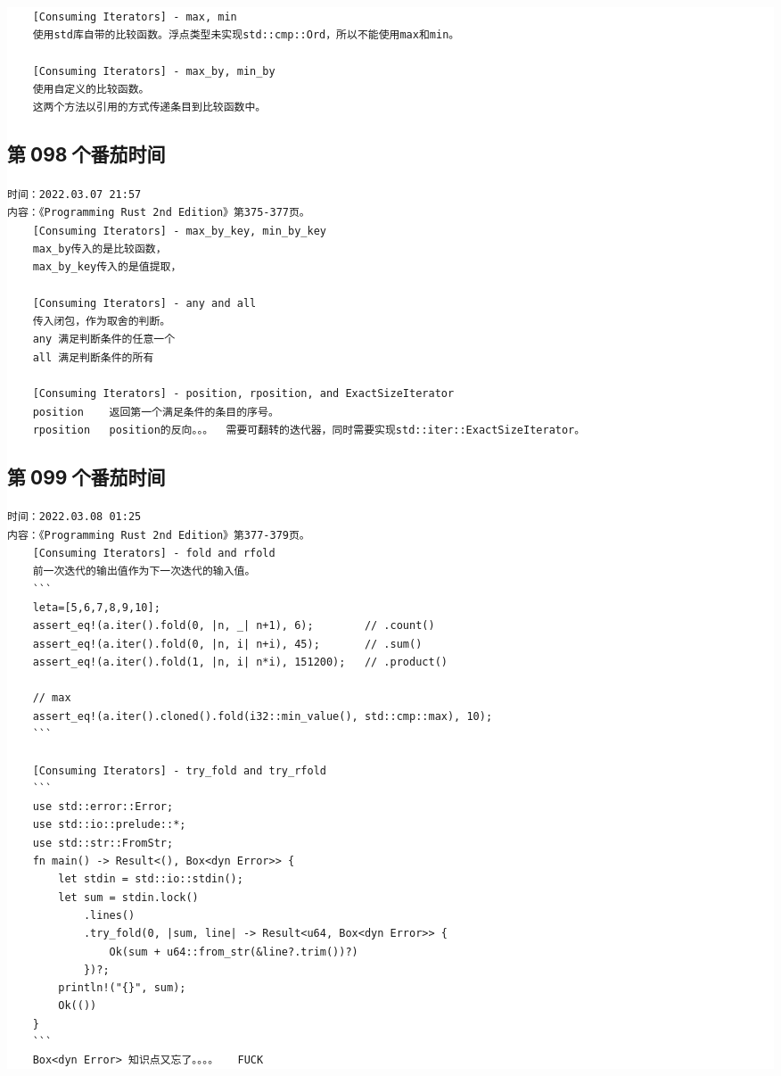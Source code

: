         [Consuming Iterators] - max, min
        使用std库自带的比较函数。浮点类型未实现std::cmp::Ord，所以不能使用max和min。

        [Consuming Iterators] - max_by, min_by
        使用自定义的比较函数。
        这两个方法以引用的方式传递条目到比较函数中。

## 第 098 个番茄时间

    时间：2022.03.07 21:57
    内容：《Programming Rust 2nd Edition》第375-377页。
        [Consuming Iterators] - max_by_key, min_by_key
        max_by传入的是比较函数，
        max_by_key传入的是值提取，

        [Consuming Iterators] - any and all
        传入闭包，作为取舍的判断。
        any 满足判断条件的任意一个
        all 满足判断条件的所有

        [Consuming Iterators] - position, rposition, and ExactSizeIterator
        position    返回第一个满足条件的条目的序号。
        rposition   position的反向。。。  需要可翻转的迭代器，同时需要实现std::iter::ExactSizeIterator。

## 第 099 个番茄时间

    时间：2022.03.08 01:25
    内容：《Programming Rust 2nd Edition》第377-379页。
        [Consuming Iterators] - fold and rfold
        前一次迭代的输出值作为下一次迭代的输入值。
        ```
        leta=[5,6,7,8,9,10];
        assert_eq!(a.iter().fold(0, |n, _| n+1), 6);        // .count()
        assert_eq!(a.iter().fold(0, |n, i| n+i), 45);       // .sum()
        assert_eq!(a.iter().fold(1, |n, i| n*i), 151200);   // .product()
        
        // max
        assert_eq!(a.iter().cloned().fold(i32::min_value(), std::cmp::max), 10);
        ```

        [Consuming Iterators] - try_fold and try_rfold
        ```
        use std::error::Error;
        use std::io::prelude::*;
        use std::str::FromStr;
        fn main() -> Result<(), Box<dyn Error>> {
            let stdin = std::io::stdin();
            let sum = stdin.lock()
                .lines()
                .try_fold(0, |sum, line| -> Result<u64, Box<dyn Error>> {
                    Ok(sum + u64::from_str(&line?.trim())?)
                })?;
            println!("{}", sum);
            Ok(())
        }
        ```
        Box<dyn Error> 知识点又忘了。。。。   FUCK
